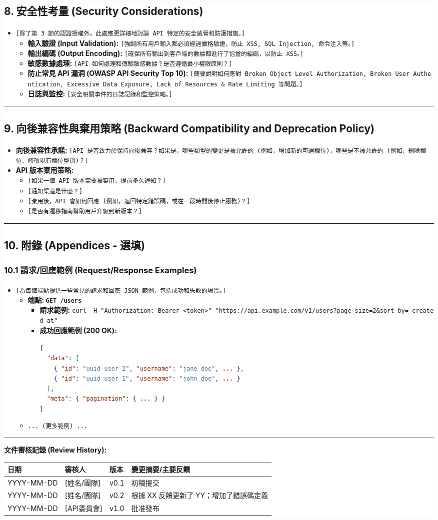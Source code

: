 ## 8. 安全性考量 (Security Considerations)
*   `[除了第 3 節的認證授權外，此處應更詳細地討論 API 特定的安全威脅和防護措施。]`
    *   **輸入驗證 (Input Validation):** `[強調所有用戶輸入都必須經過嚴格驗證，防止 XSS, SQL Injection, 命令注入等。]`
    *   **輸出編碼 (Output Encoding):** `[確保所有輸出到客戶端的數據都進行了恰當的編碼，以防止 XSS。]`
    *   **敏感數據處理:** `[API 如何處理和傳輸敏感數據？是否遵循最小權限原則？]`
    *   **防止常見 API 漏洞 (OWASP API Security Top 10):** `[簡要說明如何應對 Broken Object Level Authorization, Broken User Authentication, Excessive Data Exposure, Lack of Resources & Rate Limiting 等問題。]`
    *   **日誌與監控:** `[安全相關事件的日誌記錄和監控策略。]`

---

## 9. 向後兼容性與棄用策略 (Backward Compatibility and Deprecation Policy)
*   **向後兼容性承諾:** `[API 是否致力於保持向後兼容？如果是，哪些類型的變更是被允許的 (例如，增加新的可選欄位)，哪些是不被允許的 (例如，刪除欄位、修改現有欄位型別)？]`
*   **API 版本棄用策略:**
    *   `[如果一個 API 版本需要被棄用，提前多久通知？]`
    *   `[通知渠道是什麼？]`
    *   `[棄用後，API 會如何回應 (例如，返回特定錯誤碼，或在一段時間後停止服務)？]`
    *   `[是否有遷移指南幫助用戶升級到新版本？]`

---

## 10. 附錄 (Appendices - 選填)

### 10.1 請求/回應範例 (Request/Response Examples)
*   `[為每個端點提供一些常見的請求和回應 JSON 範例，包括成功和失敗的場景。]`
    *   **端點: `GET /users`**
        *   **請求範例:** `curl -H "Authorization: Bearer <token>" "https://api.example.com/v1/users?page_size=2&sort_by=-created_at"`
        *   **成功回應範例 (200 OK):**
            ```json
            {
              "data": [
                { "id": "uuid-user-2", "username": "jane_doe", ... },
                { "id": "uuid-user-1", "username": "john_doe", ... }
              ],
              "meta": { "pagination": { ... } }
            }
            ```
    *   `... (更多範例) ...`

---
**文件審核記錄 (Review History):**

| 日期       | 審核人     | 版本 | 變更摘要/主要反饋                     |
| :--------- | :--------- | :--- | :---------------------------------- |
| YYYY-MM-DD | [姓名/團隊] | v0.1 | 初稿提交                              |
| YYYY-MM-DD | [姓名/團隊] | v0.2 | 根據 XX 反饋更新了 YY；增加了錯誤碼定義 |
| YYYY-MM-DD | [API委員會] | v1.0 | 批准發布                              | 
